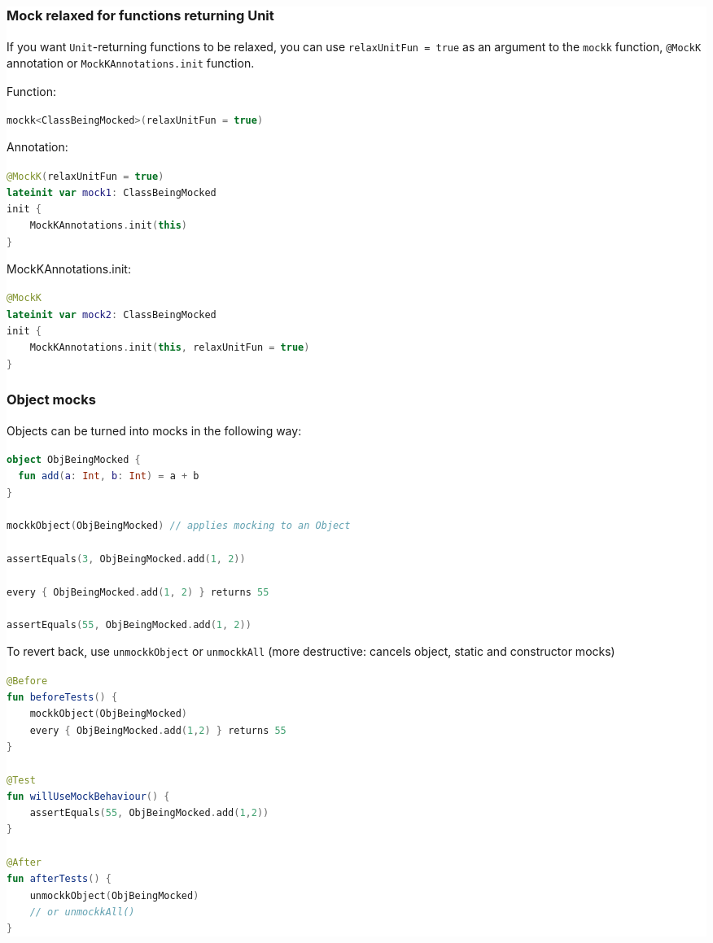 ### Mock relaxed for functions returning Unit

If you want `Unit`-returning functions to be relaxed, you can use `relaxUnitFun = true` as an argument to the `mockk` function, 
`@MockK`annotation or `MockKAnnotations.init` function.

Function:
```kotlin
mockk<ClassBeingMocked>(relaxUnitFun = true)
```

Annotation:
```kotlin
@MockK(relaxUnitFun = true)
lateinit var mock1: ClassBeingMocked
init {
    MockKAnnotations.init(this)
}
```

MockKAnnotations.init:
```kotlin
@MockK
lateinit var mock2: ClassBeingMocked
init {
    MockKAnnotations.init(this, relaxUnitFun = true)
}
```

### Object mocks

Objects can be turned into mocks in the following way:

```kotlin
object ObjBeingMocked {
  fun add(a: Int, b: Int) = a + b
}

mockkObject(ObjBeingMocked) // applies mocking to an Object

assertEquals(3, ObjBeingMocked.add(1, 2))

every { ObjBeingMocked.add(1, 2) } returns 55

assertEquals(55, ObjBeingMocked.add(1, 2))
```

To revert back, use `unmockkObject` or `unmockkAll` (more destructive: cancels object, static and constructor mocks)

```kotlin
@Before
fun beforeTests() {
    mockkObject(ObjBeingMocked)
    every { ObjBeingMocked.add(1,2) } returns 55
}

@Test
fun willUseMockBehaviour() {
    assertEquals(55, ObjBeingMocked.add(1,2))
}

@After
fun afterTests() {
    unmockkObject(ObjBeingMocked)
    // or unmockkAll()
}
```

